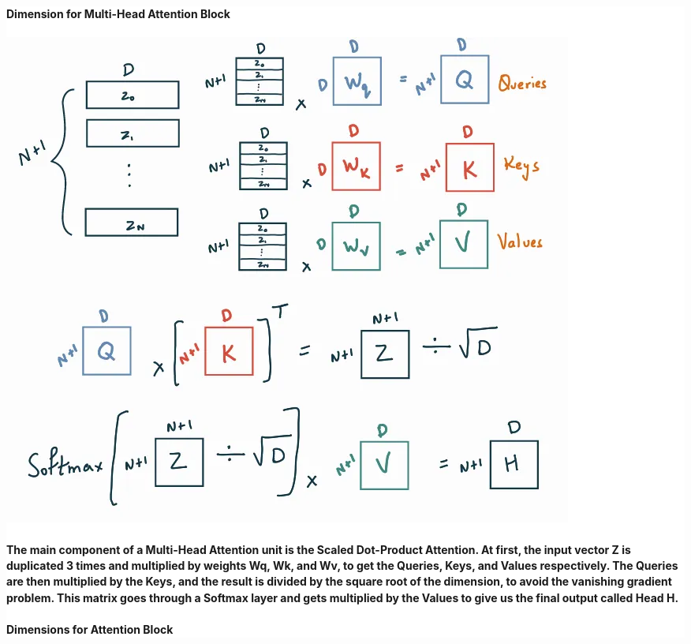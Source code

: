 
#### Dimension for Multi-Head Attention Block

![ViT](images/7.webp)

#### The main component of a Multi-Head Attention unit is the Scaled Dot-Product Attention. At first, the input vector Z is duplicated 3 times and multiplied by weights Wq, Wk, and Wv, to get the Queries, Keys, and Values respectively. The Queries are then multiplied by the Keys, and the result is divided by the square root of the dimension, to avoid the vanishing gradient problem. This matrix goes through a Softmax layer and gets multiplied by the Values to give us the final output called Head H.

#### Dimensions for Attention Block
